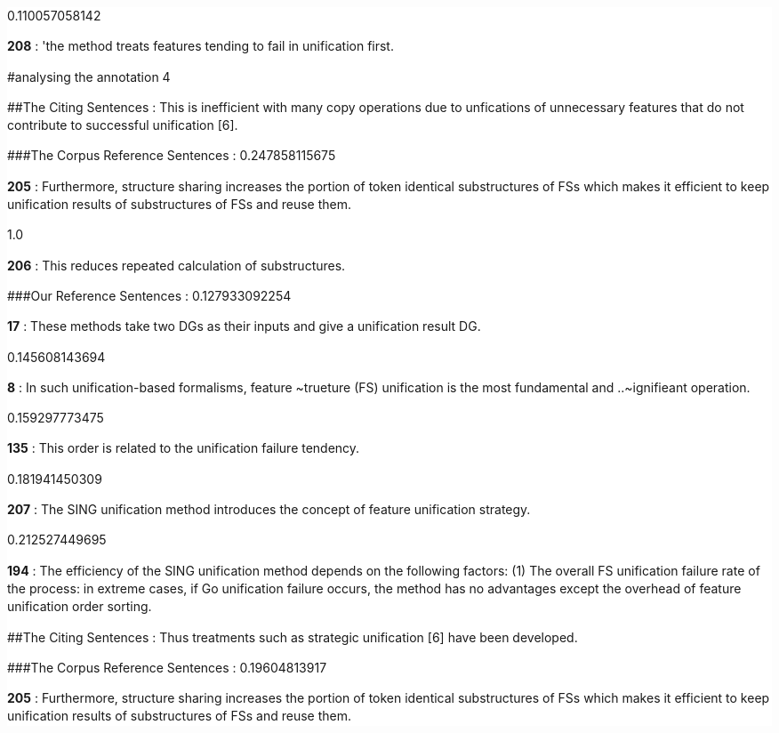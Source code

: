 
0.110057058142

**208** : 'the method treats features tending to fail in unification first.



#analysing the annotation 4

##The Citing Sentences :
This is inefficient with many copy operations due to unfications of unnecessary features that do not contribute to successful unification [6].

###The Corpus Reference Sentences :
0.247858115675


**205** : Furthermore, structure sharing increases the portion of token identical substructures of FSs which makes it efficient to keep unification results of substructures of FSs and reuse them.

1.0


**206** : This reduces repeated calculation of substructures.


###Our Reference Sentences :
0.127933092254

**17** : These methods take two DGs as their inputs and give a unification result DG.


0.145608143694

**8** : In such unification-based formalisms, feature ~trueture (FS) unification is the most fundamental and ..~ignifieant operation.


0.159297773475

**135** : This order is related to the unification failure tendency.


0.181941450309

**207** : The SING unification method introduces the concept of feature unification strategy.


0.212527449695

**194** : The efficiency of the SING unification method depends on the following factors: (1) The overall FS unification failure rate of the process: in extreme cases, if Go unification failure occurs, the method has no advantages except the overhead of feature unification order sorting.



##The Citing Sentences :
Thus treatments such as strategic unification [6] have been developed.

###The Corpus Reference Sentences :
0.19604813917


**205** : Furthermore, structure sharing increases the portion of token identical substructures of FSs which makes it efficient to keep unification results of substructures of FSs and reuse them.
